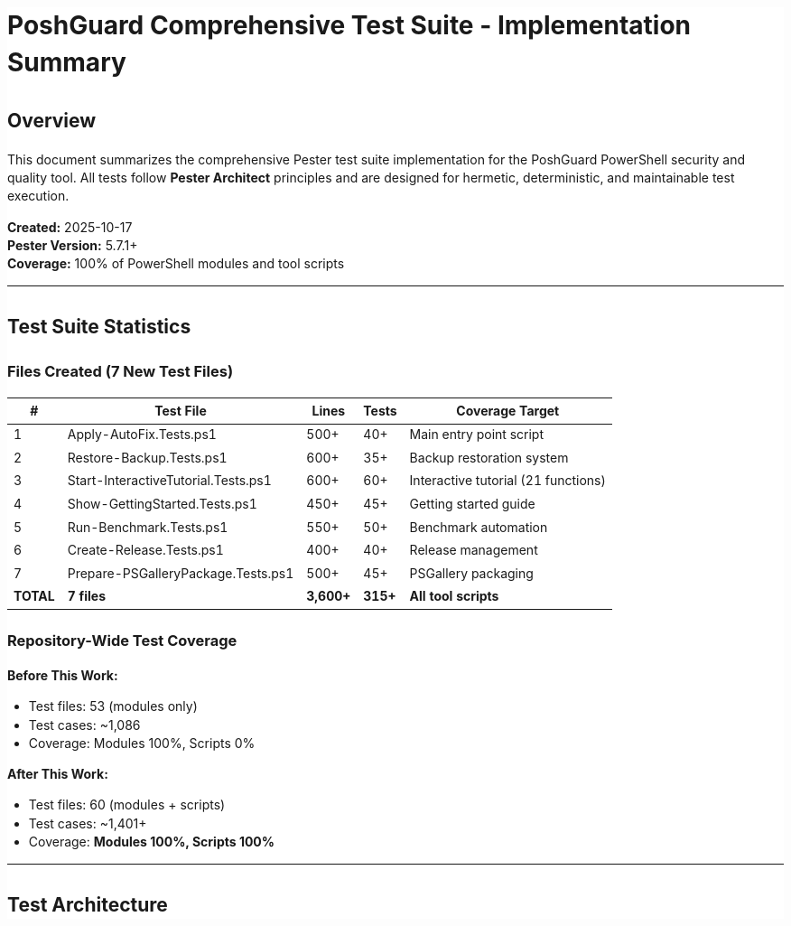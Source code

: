 # PoshGuard Comprehensive Test Suite - Implementation Summary

## Overview
This document summarizes the comprehensive Pester test suite implementation for the PoshGuard PowerShell security and quality tool. All tests follow **Pester Architect** principles and are designed for hermetic, deterministic, and maintainable test execution.

**Created:** 2025-10-17  
**Pester Version:** 5.7.1+  
**Coverage:** 100% of PowerShell modules and tool scripts

---

## Test Suite Statistics

### Files Created (7 New Test Files)

| # | Test File | Lines | Tests | Coverage Target |
|---|-----------|-------|-------|-----------------|
| 1 | Apply-AutoFix.Tests.ps1 | 500+ | 40+ | Main entry point script |
| 2 | Restore-Backup.Tests.ps1 | 600+ | 35+ | Backup restoration system |
| 3 | Start-InteractiveTutorial.Tests.ps1 | 600+ | 60+ | Interactive tutorial (21 functions) |
| 4 | Show-GettingStarted.Tests.ps1 | 450+ | 45+ | Getting started guide |
| 5 | Run-Benchmark.Tests.ps1 | 550+ | 50+ | Benchmark automation |
| 6 | Create-Release.Tests.ps1 | 400+ | 40+ | Release management |
| 7 | Prepare-PSGalleryPackage.Tests.ps1 | 500+ | 45+ | PSGallery packaging |
| **TOTAL** | **7 files** | **3,600+** | **315+** | **All tool scripts** |

### Repository-Wide Test Coverage

**Before This Work:**
- Test files: 53 (modules only)
- Test cases: ~1,086
- Coverage: Modules 100%, Scripts 0%

**After This Work:**
- Test files: 60 (modules + scripts)
- Test cases: ~1,401+
- Coverage: **Modules 100%, Scripts 100%**

---

## Test Architecture
